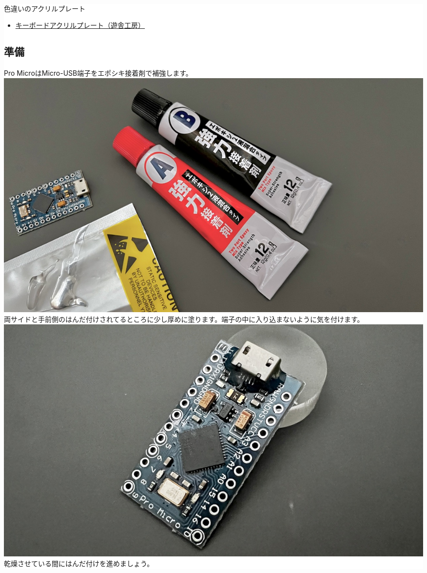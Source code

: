 色違いのアクリルプレート
- [キーボードアクリルプレート（遊舎工房）](https://shop.yushakobo.jp/collections/services/products/keyboard_acrylic_plate?variant=43890230296807)


## 準備
Pro MicroはMicro-USB端子をエポシキ接着剤で補強します。  
![](img/IMG_1011.jpeg)  
両サイドと手前側のはんだ付けされてるところに少し厚めに塗ります。端子の中に入り込まないように気を付けます。
![](img/IMG_1020.jpeg)  
乾燥させている間にはんだ付けを進めましょう。  
